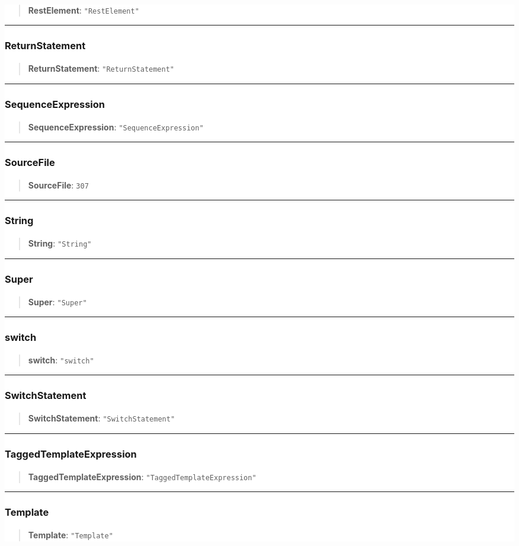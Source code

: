 > **RestElement**: `"RestElement"`

***

### ReturnStatement

> **ReturnStatement**: `"ReturnStatement"`

***

### SequenceExpression

> **SequenceExpression**: `"SequenceExpression"`

***

### SourceFile

> **SourceFile**: `307`

***

### String

> **String**: `"String"`

***

### Super

> **Super**: `"Super"`

***

### switch

> **switch**: `"switch"`

***

### SwitchStatement

> **SwitchStatement**: `"SwitchStatement"`

***

### TaggedTemplateExpression

> **TaggedTemplateExpression**: `"TaggedTemplateExpression"`

***

### Template

> **Template**: `"Template"`
